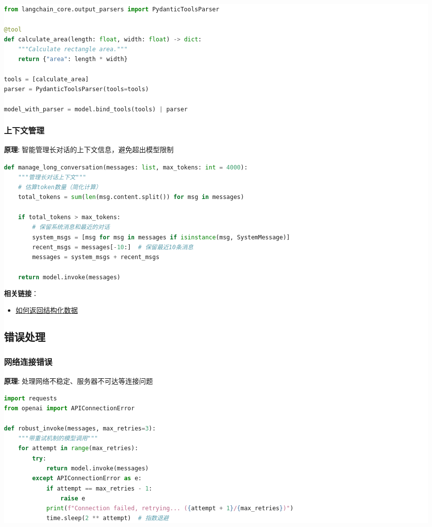 ```python
from langchain_core.output_parsers import PydanticToolsParser

@tool
def calculate_area(length: float, width: float) -> dict:
    """Calculate rectangle area."""
    return {"area": length * width}

tools = [calculate_area]
parser = PydanticToolsParser(tools=tools)

model_with_parser = model.bind_tools(tools) | parser
```

### 上下文管理

**原理**: 智能管理长对话的上下文信息，避免超出模型限制

```python
def manage_long_conversation(messages: list, max_tokens: int = 4000):
    """管理长对话上下文"""
    # 估算token数量（简化计算）
    total_tokens = sum(len(msg.content.split()) for msg in messages)
    
    if total_tokens > max_tokens:
        # 保留系统消息和最近的对话
        system_msgs = [msg for msg in messages if isinstance(msg, SystemMessage)]
        recent_msgs = messages[-10:]  # 保留最近10条消息
        messages = system_msgs + recent_msgs
    
    return model.invoke(messages)
```

**相关链接**：
- [如何返回结构化数据](https://python.langchain.com/docs/how_to/structured_output/)

## 错误处理

### 网络连接错误

**原理**: 处理网络不稳定、服务器不可达等连接问题

```python
import requests
from openai import APIConnectionError

def robust_invoke(messages, max_retries=3):
    """带重试机制的模型调用"""
    for attempt in range(max_retries):
        try:
            return model.invoke(messages)
        except APIConnectionError as e:
            if attempt == max_retries - 1:
                raise e
            print(f"Connection failed, retrying... ({attempt + 1}/{max_retries})")
            time.sleep(2 ** attempt)  # 指数退避
```
